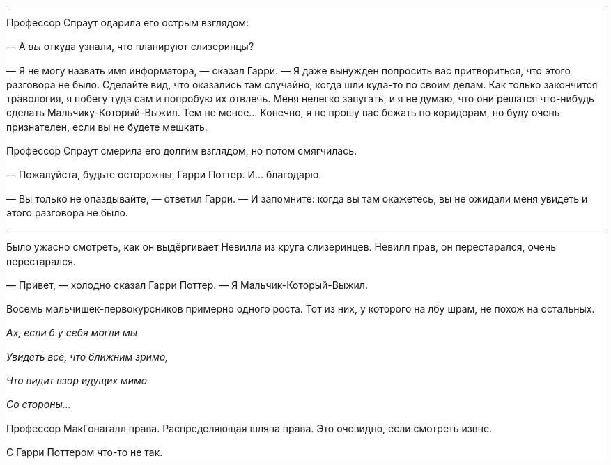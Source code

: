 * * *

Профессор Спраут одарила его острым взглядом:

— А *вы* откуда узнали, что планируют слизеринцы?

— Я не могу назвать имя информатора, — сказал Гарри. — Я даже вынужден попросить вас притвориться, что этого разговора не было. Сделайте вид, что оказались там случайно, когда шли куда-то по своим делам. Как только закончится травология, я побегу туда сам и попробую их отвлечь. Меня нелегко запугать, и я не думаю, что они решатся что-нибудь сделать Мальчику-Который-Выжил. Тем не менее… Конечно, я не прошу вас бежать по коридорам, но буду очень признателен, если вы не будете мешкать.

Профессор Спраут смерила его долгим взглядом, но потом смягчилась.

— Пожалуйста, будьте осторожны, Гарри Поттер. И… благодарю.

— Вы только не опаздывайте, — ответил Гарри. — И запомните: когда вы там окажетесь, вы не ожидали меня увидеть и этого разговора не было.

* * *

Было ужасно смотреть, как он выдёргивает Невилла из круга слизеринцев. Невилл прав, он перестарался, очень перестарался.

— Привет, — холодно сказал Гарри Поттер. — Я Мальчик-Который-Выжил.

Восемь мальчишек-первокурсников примерно одного роста. Тот из них, у которого на лбу шрам, не похож на остальных.

*Ах, если б у себя могли мы*

*Увидеть всё, что ближним зримо,*

*Что видит взор идущих мимо*

*Со стороны…*

Профессор МакГонагалл права. Распределяющая шляпа права. Это очевидно, если смотреть извне.

С Гарри Поттером что-то не так.
